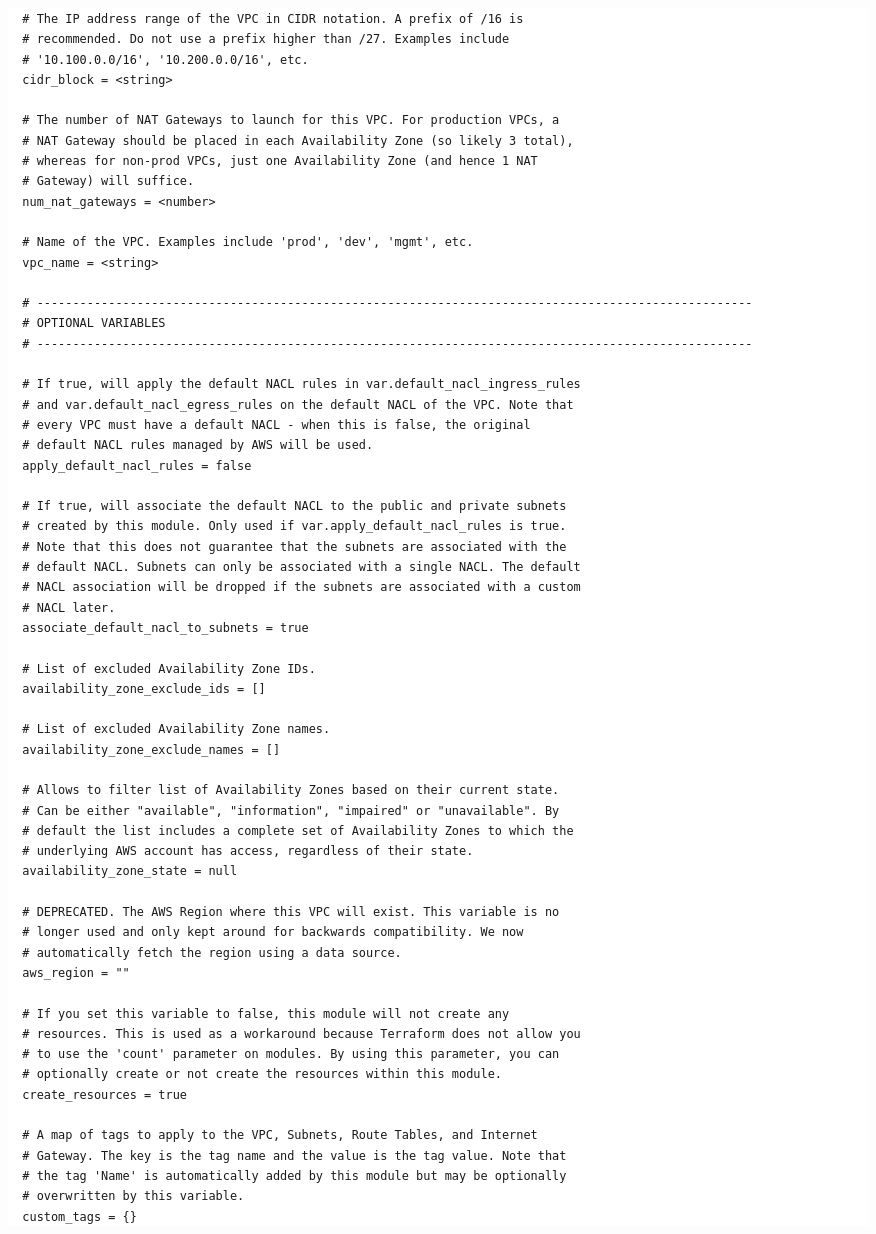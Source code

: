 ```hcl title="terragrunt.hcl"
  # The IP address range of the VPC in CIDR notation. A prefix of /16 is
  # recommended. Do not use a prefix higher than /27. Examples include
  # '10.100.0.0/16', '10.200.0.0/16', etc.
  cidr_block = <string>

  # The number of NAT Gateways to launch for this VPC. For production VPCs, a
  # NAT Gateway should be placed in each Availability Zone (so likely 3 total),
  # whereas for non-prod VPCs, just one Availability Zone (and hence 1 NAT
  # Gateway) will suffice.
  num_nat_gateways = <number>

  # Name of the VPC. Examples include 'prod', 'dev', 'mgmt', etc.
  vpc_name = <string>

  # ----------------------------------------------------------------------------------------------------
  # OPTIONAL VARIABLES
  # ----------------------------------------------------------------------------------------------------

  # If true, will apply the default NACL rules in var.default_nacl_ingress_rules
  # and var.default_nacl_egress_rules on the default NACL of the VPC. Note that
  # every VPC must have a default NACL - when this is false, the original
  # default NACL rules managed by AWS will be used.
  apply_default_nacl_rules = false

  # If true, will associate the default NACL to the public and private subnets
  # created by this module. Only used if var.apply_default_nacl_rules is true.
  # Note that this does not guarantee that the subnets are associated with the
  # default NACL. Subnets can only be associated with a single NACL. The default
  # NACL association will be dropped if the subnets are associated with a custom
  # NACL later.
  associate_default_nacl_to_subnets = true

  # List of excluded Availability Zone IDs.
  availability_zone_exclude_ids = []

  # List of excluded Availability Zone names.
  availability_zone_exclude_names = []

  # Allows to filter list of Availability Zones based on their current state.
  # Can be either "available", "information", "impaired" or "unavailable". By
  # default the list includes a complete set of Availability Zones to which the
  # underlying AWS account has access, regardless of their state.
  availability_zone_state = null

  # DEPRECATED. The AWS Region where this VPC will exist. This variable is no
  # longer used and only kept around for backwards compatibility. We now
  # automatically fetch the region using a data source.
  aws_region = ""

  # If you set this variable to false, this module will not create any
  # resources. This is used as a workaround because Terraform does not allow you
  # to use the 'count' parameter on modules. By using this parameter, you can
  # optionally create or not create the resources within this module.
  create_resources = true

  # A map of tags to apply to the VPC, Subnets, Route Tables, and Internet
  # Gateway. The key is the tag name and the value is the tag value. Note that
  # the tag 'Name' is automatically added by this module but may be optionally
  # overwritten by this variable.
  custom_tags = {}

```